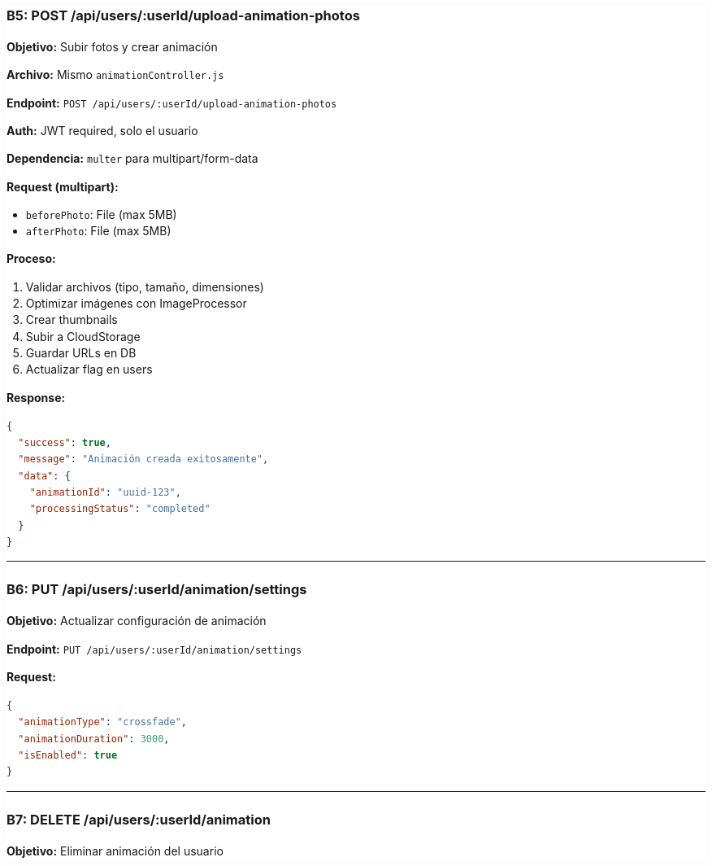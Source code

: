 
### B5: POST /api/users/:userId/upload-animation-photos
**Objetivo:** Subir fotos y crear animación

**Archivo:** Mismo `animationController.js`

**Endpoint:** `POST /api/users/:userId/upload-animation-photos`

**Auth:** JWT required, solo el usuario

**Dependencia:** `multer` para multipart/form-data

**Request (multipart):**
- `beforePhoto`: File (max 5MB)
- `afterPhoto`: File (max 5MB)

**Proceso:**
1. Validar archivos (tipo, tamaño, dimensiones)
2. Optimizar imágenes con ImageProcessor
3. Crear thumbnails
4. Subir a CloudStorage
5. Guardar URLs en DB
6. Actualizar flag en users

**Response:**
```json
{
  "success": true,
  "message": "Animación creada exitosamente",
  "data": {
    "animationId": "uuid-123",
    "processingStatus": "completed"
  }
}
```

---

### B6: PUT /api/users/:userId/animation/settings
**Objetivo:** Actualizar configuración de animación

**Endpoint:** `PUT /api/users/:userId/animation/settings`

**Request:**
```json
{
  "animationType": "crossfade",
  "animationDuration": 3000,
  "isEnabled": true
}
```

---

### B7: DELETE /api/users/:userId/animation
**Objetivo:** Eliminar animación del usuario
